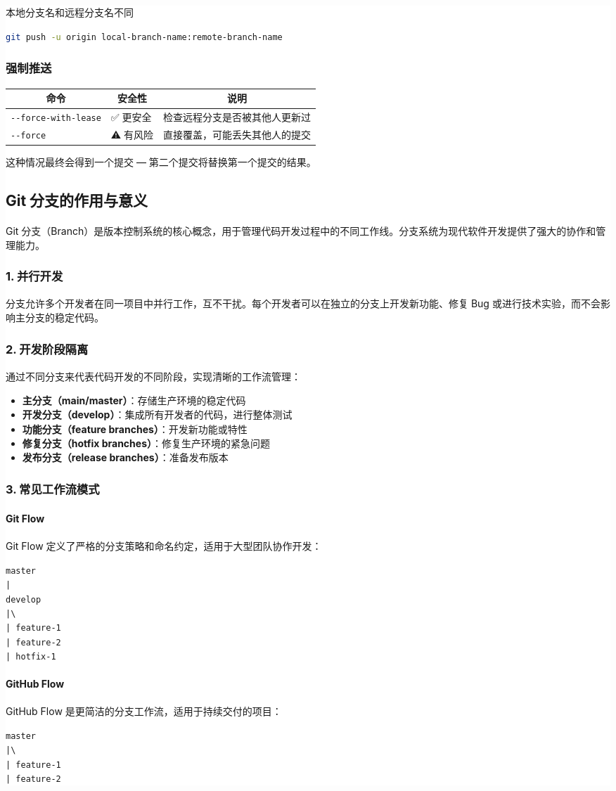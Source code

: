 本地分支名和远程分支名不同
```bash
git push -u origin local-branch-name:remote-branch-name
```

### 强制推送

| 命令                   | 安全性    | 说明              |
| -------------------- | ------ | --------------- |
| `--force-with-lease` | ✅ 更安全  | 检查远程分支是否被其他人更新过 |
| `--force`            | ⚠️ 有风险 | 直接覆盖，可能丢失其他人的提交 |
这种情况最终会得到一个提交 — 第二个提交将替换第一个提交的结果。

## Git 分支的作用与意义

Git 分支（Branch）是版本控制系统的核心概念，用于管理代码开发过程中的不同工作线。分支系统为现代软件开发提供了强大的协作和管理能力。

### 1. 并行开发

分支允许多个开发者在同一项目中并行工作，互不干扰。每个开发者可以在独立的分支上开发新功能、修复 Bug 或进行技术实验，而不会影响主分支的稳定代码。

### 2. 开发阶段隔离

通过不同分支来代表代码开发的不同阶段，实现清晰的工作流管理：

- **主分支（main/master）**：存储生产环境的稳定代码
- **开发分支（develop）**：集成所有开发者的代码，进行整体测试
- **功能分支（feature branches）**：开发新功能或特性
- **修复分支（hotfix branches）**：修复生产环境的紧急问题
- **发布分支（release branches）**：准备发布版本

### 3. 常见工作流模式

#### Git Flow

Git Flow 定义了严格的分支策略和命名约定，适用于大型团队协作开发：

```text
master
|
develop
|\
| feature-1
| feature-2
| hotfix-1
```

#### GitHub Flow

GitHub Flow 是更简洁的分支工作流，适用于持续交付的项目：

```text
master
|\
| feature-1
| feature-2
```
